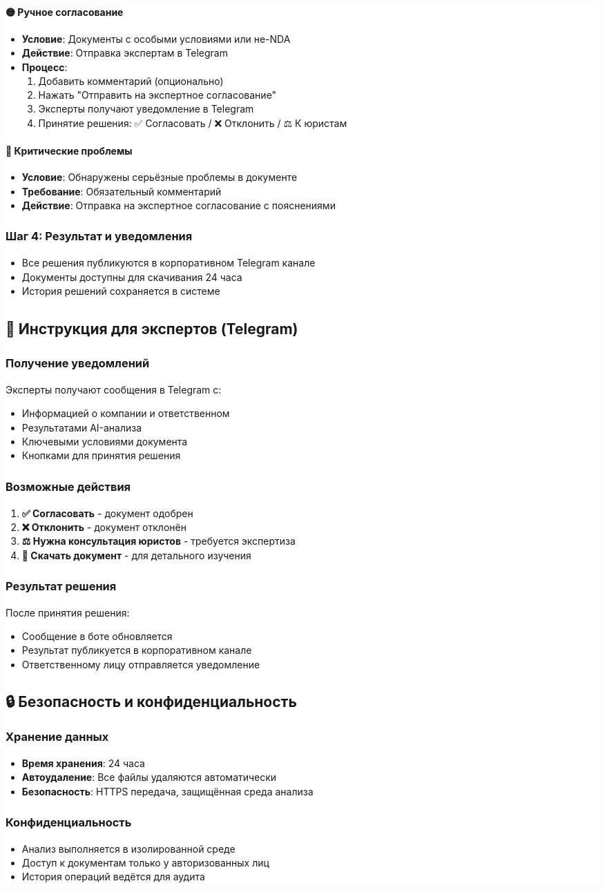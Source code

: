 #### 🟡 Ручное согласование 
- **Условие**: Документы с особыми условиями или не-NDA
- **Действие**: Отправка экспертам в Telegram
- **Процесс**: 
  1. Добавить комментарий (опционально)
  2. Нажать "Отправить на экспертное согласование"
  3. Эксперты получают уведомление в Telegram
  4. Принятие решения: ✅ Согласовать / ❌ Отклонить / ⚖️ К юристам

#### 🔴 Критические проблемы
- **Условие**: Обнаружены серьёзные проблемы в документе
- **Требование**: Обязательный комментарий
- **Действие**: Отправка на экспертное согласование с пояснениями

### Шаг 4: Результат и уведомления
- Все решения публикуются в корпоративном Telegram канале
- Документы доступны для скачивания 24 часа
- История решений сохраняется в системе

## 👥 Инструкция для экспертов (Telegram)

### Получение уведомлений
Эксперты получают сообщения в Telegram с:
- Информацией о компании и ответственном
- Результатами AI-анализа
- Ключевыми условиями документа
- Кнопками для принятия решения

### Возможные действия
1. **✅ Согласовать** - документ одобрен
2. **❌ Отклонить** - документ отклонён
3. **⚖️ Нужна консультация юристов** - требуется экспертиза
4. **📄 Скачать документ** - для детального изучения

### Результат решения
После принятия решения:
- Сообщение в боте обновляется
- Результат публикуется в корпоративном канале
- Ответственному лицу отправляется уведомление

## 🔒 Безопасность и конфиденциальность

### Хранение данных
- **Время хранения**: 24 часа
- **Автоудаление**: Все файлы удаляются автоматически
- **Безопасность**: HTTPS передача, защищённая среда анализа

### Конфиденциальность
- Анализ выполняется в изолированной среде
- Доступ к документам только у авторизованных лиц
- История операций ведётся для аудита
